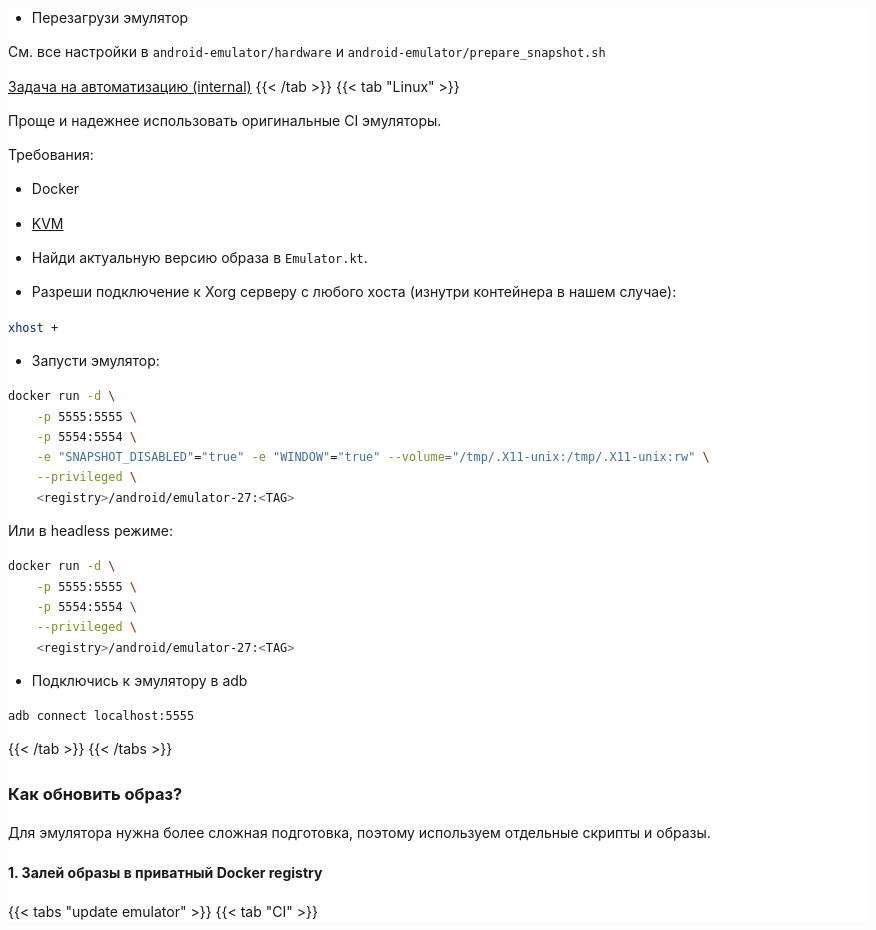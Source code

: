 - Перезагрузи эмулятор

См. все настройки в `android-emulator/hardware` и `android-emulator/prepare_snapshot.sh`

[Задача на автоматизацию (internal)](http://links.k.avito.ru/MBS7122)
{{< /tab >}}
{{< tab "Linux" >}} 

Проще и надежнее использовать оригинальные CI эмуляторы.

Требования:

- Docker
- [KVM](https://developer.android.com/studio/run/emulator-acceleration#vm-linux)


- Найди актуальную версию образа в `Emulator.kt`.
- Разреши подключение к Xorg серверу с любого хоста (изнутри контейнера в нашем случае):

```bash
xhost +
```

- Запусти эмулятор:

```bash
docker run -d \
    -p 5555:5555 \
    -p 5554:5554 \
    -e "SNAPSHOT_DISABLED"="true" -e "WINDOW"="true" --volume="/tmp/.X11-unix:/tmp/.X11-unix:rw" \
    --privileged \
    <registry>/android/emulator-27:<TAG>
```

Или в headless режиме:

```bash
docker run -d \
    -p 5555:5555 \
    -p 5554:5554 \
    --privileged \
    <registry>/android/emulator-27:<TAG>
```

- Подключись к эмулятору в adb

```bash
adb connect localhost:5555
```

{{< /tab >}}
{{< /tabs >}}

### Как обновить образ?

Для эмулятора нужна более сложная подготовка, поэтому используем отдельные скрипты и образы.

#### 1. Залей образы в приватный Docker registry

{{< tabs "update emulator" >}}
{{< tab "CI" >}}
